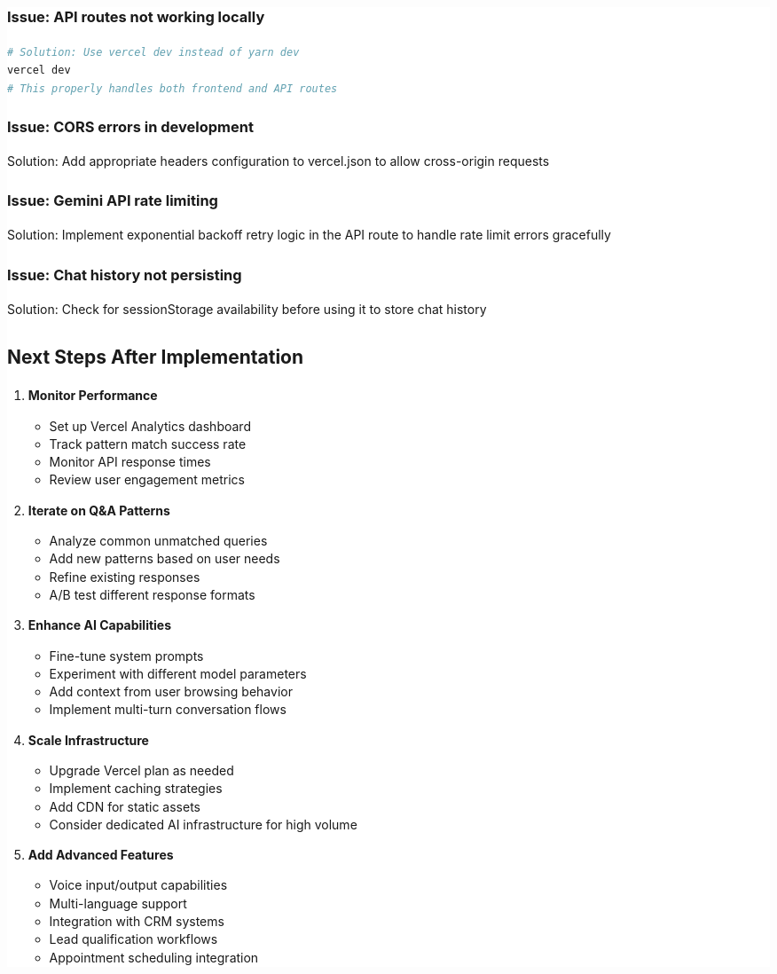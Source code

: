 ### Issue: API routes not working locally
```bash
# Solution: Use vercel dev instead of yarn dev
vercel dev
# This properly handles both frontend and API routes
```

### Issue: CORS errors in development
Solution: Add appropriate headers configuration to vercel.json to allow cross-origin requests

### Issue: Gemini API rate limiting
Solution: Implement exponential backoff retry logic in the API route to handle rate limit errors gracefully

### Issue: Chat history not persisting
Solution: Check for sessionStorage availability before using it to store chat history

## Next Steps After Implementation

1. **Monitor Performance**
   - Set up Vercel Analytics dashboard
   - Track pattern match success rate
   - Monitor API response times
   - Review user engagement metrics

2. **Iterate on Q&A Patterns**
   - Analyze common unmatched queries
   - Add new patterns based on user needs
   - Refine existing responses
   - A/B test different response formats

3. **Enhance AI Capabilities**
   - Fine-tune system prompts
   - Experiment with different model parameters
   - Add context from user browsing behavior
   - Implement multi-turn conversation flows

4. **Scale Infrastructure**
   - Upgrade Vercel plan as needed
   - Implement caching strategies
   - Add CDN for static assets
   - Consider dedicated AI infrastructure for high volume

5. **Add Advanced Features**
   - Voice input/output capabilities
   - Multi-language support
   - Integration with CRM systems
   - Lead qualification workflows
   - Appointment scheduling integration